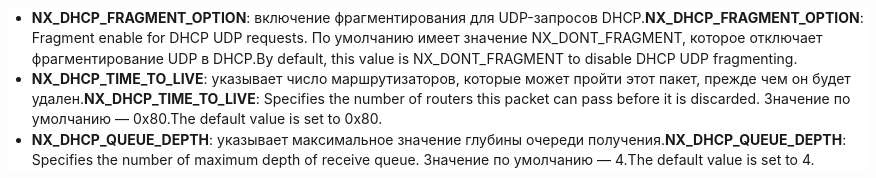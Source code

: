 - <span data-ttu-id="3ba52-278">**NX_DHCP_FRAGMENT_OPTION**: включение фрагментирования для UDP-запросов DHCP.</span><span class="sxs-lookup"><span data-stu-id="3ba52-278">**NX_DHCP_FRAGMENT_OPTION**: Fragment enable for DHCP UDP requests.</span></span> <span data-ttu-id="3ba52-279">По умолчанию имеет значение NX_DONT_FRAGMENT, которое отключает фрагментирование UDP в DHCP.</span><span class="sxs-lookup"><span data-stu-id="3ba52-279">By default, this value is NX_DONT_FRAGMENT to disable DHCP UDP fragmenting.</span></span>
- <span data-ttu-id="3ba52-280">**NX_DHCP_TIME_TO_LIVE**: указывает число маршрутизаторов, которые может пройти этот пакет, прежде чем он будет удален.</span><span class="sxs-lookup"><span data-stu-id="3ba52-280">**NX_DHCP_TIME_TO_LIVE**: Specifies the number of routers this packet can pass before it is discarded.</span></span> <span data-ttu-id="3ba52-281">Значение по умолчанию — 0x80.</span><span class="sxs-lookup"><span data-stu-id="3ba52-281">The default value is set to 0x80.</span></span>
- <span data-ttu-id="3ba52-282">**NX_DHCP_QUEUE_DEPTH**: указывает максимальное значение глубины очереди получения.</span><span class="sxs-lookup"><span data-stu-id="3ba52-282">**NX_DHCP_QUEUE_DEPTH**: Specifies the number of maximum depth of receive queue.</span></span> <span data-ttu-id="3ba52-283">Значение по умолчанию — 4.</span><span class="sxs-lookup"><span data-stu-id="3ba52-283">The default value is set to 4.</span></span>